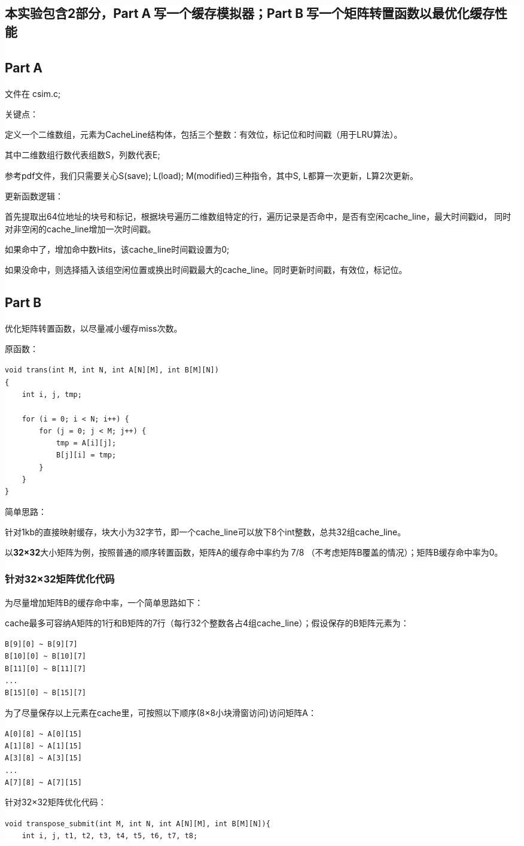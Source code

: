 ## 本实验包含2部分，Part A 写一个缓存模拟器；Part B 写一个矩阵转置函数以最优化缓存性能
## Part A
文件在 csim.c;

关键点：

定义一个二维数组，元素为CacheLine结构体，包括三个整数：有效位，标记位和时间戳（用于LRU算法）。

其中二维数组行数代表组数S，列数代表E;

参考pdf文件，我们只需要关心S(save); L(load); M(modified)三种指令，其中S, L都算一次更新，L算2次更新。

更新函数逻辑：

首先提取出64位地址的块号和标记，根据块号遍历二维数组特定的行，遍历记录是否命中，是否有空闲cache_line，最大时间戳id，
同时对非空闲的cache_line增加一次时间戳。

如果命中了，增加命中数Hits，该cache_line时间戳设置为0;

如果没命中，则选择插入该组空闲位置或换出时间戳最大的cache_line。同时更新时间戳，有效位，标记位。

## Part B
优化矩阵转置函数，以尽量减小缓存miss次数。

原函数：
```
void trans(int M, int N, int A[N][M], int B[M][N])
{
    int i, j, tmp;

    for (i = 0; i < N; i++) {
        for (j = 0; j < M; j++) {
            tmp = A[i][j];
            B[j][i] = tmp;
        }
    }    
}
```

简单思路：

针对1kb的直接映射缓存，块大小为32字节，即一个cache_line可以放下8个int整数，总共32组cache_line。

以**32×32**大小矩阵为例，按照普通的顺序转置函数，矩阵A的缓存命中率约为 7/8 （不考虑矩阵B覆盖的情况）；矩阵B缓存命中率为0。
### 针对32×32矩阵优化代码

为尽量增加矩阵B的缓存命中率，一个简单思路如下：

cache最多可容纳A矩阵的1行和B矩阵的7行（每行32个整数各占4组cache_line）；假设保存的B矩阵元素为：
```
B[9][0] ~ B[9][7]
B[10][0] ~ B[10][7]
B[11][0] ~ B[11][7]
...
B[15][0] ~ B[15][7]
```
为了尽量保存以上元素在cache里，可按照以下顺序(8×8小块滑窗访问)访问矩阵A：
```
A[0][8] ~ A[0][15]
A[1][8] ~ A[1][15]
A[3][8] ~ A[3][15]
...
A[7][8] ~ A[7][15]
```
针对32×32矩阵优化代码：
```
void transpose_submit(int M, int N, int A[N][M], int B[M][N]){
    int i, j, t1, t2, t3, t4, t5, t6, t7, t8;
```